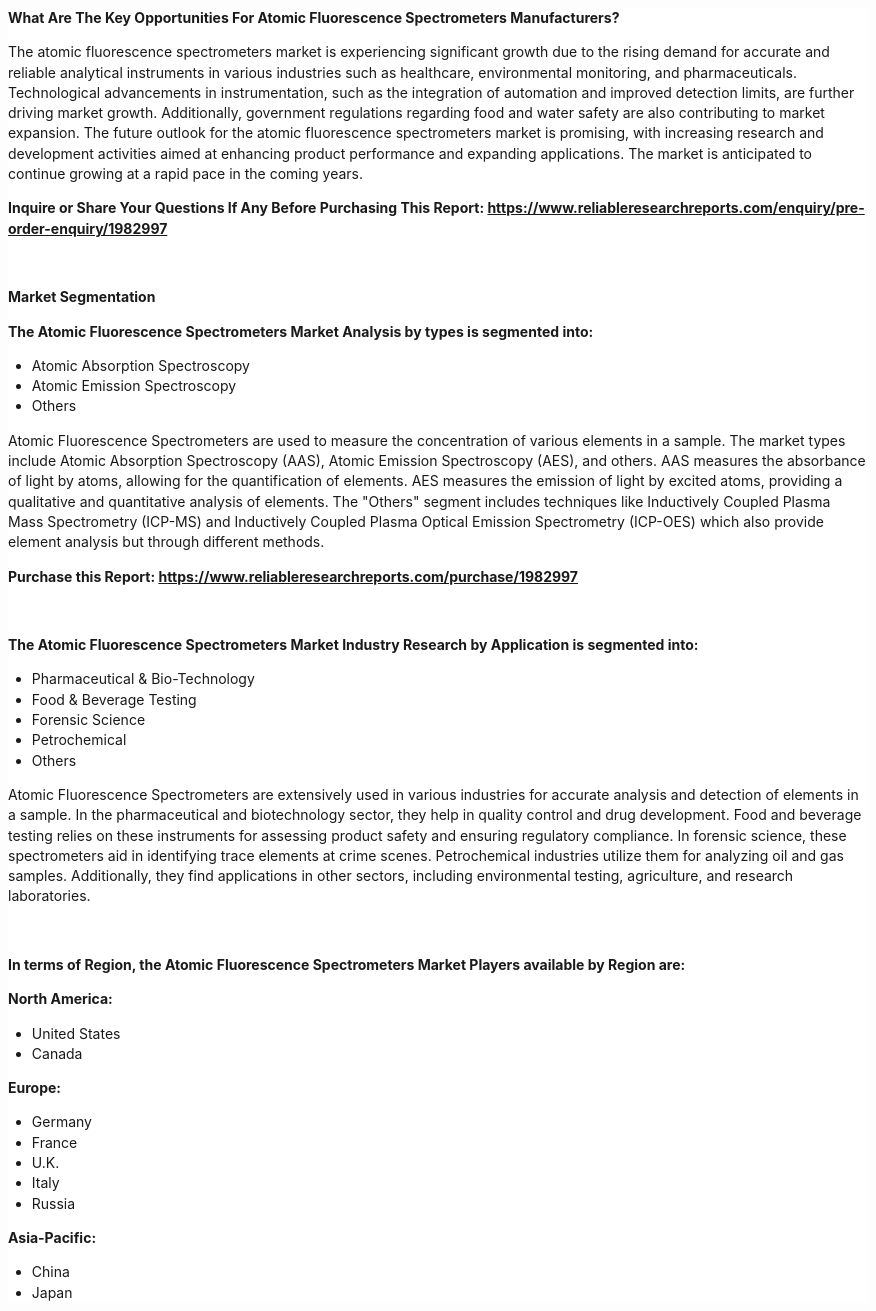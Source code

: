 <p><strong>What Are The Key Opportunities For Atomic Fluorescence Spectrometers Manufacturers?</strong></p>
<p><p>The atomic fluorescence spectrometers market is experiencing significant growth due to the rising demand for accurate and reliable analytical instruments in various industries such as healthcare, environmental monitoring, and pharmaceuticals. Technological advancements in instrumentation, such as the integration of automation and improved detection limits, are further driving market growth. Additionally, government regulations regarding food and water safety are also contributing to market expansion. The future outlook for the atomic fluorescence spectrometers market is promising, with increasing research and development activities aimed at enhancing product performance and expanding applications. The market is anticipated to continue growing at a rapid pace in the coming years.</p></p>
<p><strong>Inquire or Share Your Questions If Any Before Purchasing This Report: <a href="https://www.reliableresearchreports.com/enquiry/pre-order-enquiry/1982997">https://www.reliableresearchreports.com/enquiry/pre-order-enquiry/1982997</a></strong></p>
<p>&nbsp;</p>
<p><strong>Market Segmentation</strong></p>
<p><strong>The Atomic Fluorescence Spectrometers Market Analysis by types is segmented into:</strong></p>
<p><ul><li>Atomic Absorption Spectroscopy</li><li>Atomic Emission Spectroscopy</li><li>Others</li></ul></p>
<p><p>Atomic Fluorescence Spectrometers are used to measure the concentration of various elements in a sample. The market types include Atomic Absorption Spectroscopy (AAS), Atomic Emission Spectroscopy (AES), and others. AAS measures the absorbance of light by atoms, allowing for the quantification of elements. AES measures the emission of light by excited atoms, providing a qualitative and quantitative analysis of elements. The "Others" segment includes techniques like Inductively Coupled Plasma Mass Spectrometry (ICP-MS) and Inductively Coupled Plasma Optical Emission Spectrometry (ICP-OES) which also provide element analysis but through different methods.</p></p>
<p><strong>Purchase this Report:&nbsp;<a href="https://www.reliableresearchreports.com/purchase/1982997">https://www.reliableresearchreports.com/purchase/1982997</a></strong></p>
<p>&nbsp;</p>
<p><strong>The Atomic Fluorescence Spectrometers Market Industry Research by Application is segmented into:</strong></p>
<p><ul><li>Pharmaceutical & Bio-Technology</li><li>Food & Beverage Testing</li><li>Forensic Science</li><li>Petrochemical</li><li>Others</li></ul></p>
<p><p>Atomic Fluorescence Spectrometers are extensively used in various industries for accurate analysis and detection of elements in a sample. In the pharmaceutical and biotechnology sector, they help in quality control and drug development. Food and beverage testing relies on these instruments for assessing product safety and ensuring regulatory compliance. In forensic science, these spectrometers aid in identifying trace elements at crime scenes. Petrochemical industries utilize them for analyzing oil and gas samples. Additionally, they find applications in other sectors, including environmental testing, agriculture, and research laboratories.</p></p>
<p>&nbsp;</p>
<p><strong>In terms of Region, the Atomic Fluorescence Spectrometers Market Players available by Region are:</strong></p>
<p>
    <p> <strong> North America: </strong>
        <ul>
            <li>United States</li>
            <li>Canada</li>
        </ul>
        </p> 
    <p> <strong> Europe: </strong>
        <ul>
            <li>Germany</li>
            <li>France</li>
            <li>U.K.</li>
            <li>Italy</li>
            <li>Russia</li>
        </ul>
        </p> 
    <p> <strong> Asia-Pacific: </strong>
        <ul>
            <li>China</li>
            <li>Japan</li>